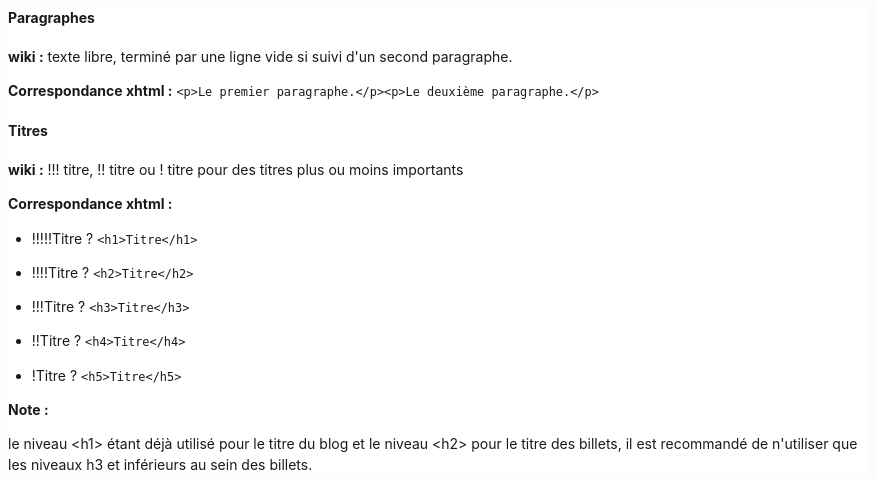 </div>

#### Paragraphes

<div class="level4">

**wiki :** texte libre, terminé par une ligne vide si suivi d'un second
paragraphe.

**Correspondance xhtml :**
`<p>Le premier paragraphe.</p><p>Le deuxième paragraphe.</p>`

</div>

#### Titres

<div class="level4">

**wiki :** !!! titre, !! titre ou ! titre pour des titres plus ou moins
importants

**Correspondance xhtml :**

-   <div class="li">

    !!!!!Titre ? `<h1>Titre</h1>`

    </div>

-   <div class="li">

    !!!!Titre ? `<h2>Titre</h2>`

    </div>

-   <div class="li">

    !!!Titre ? `<h3>Titre</h3>`

    </div>

-   <div class="li">

    !!Titre ? `<h4>Titre</h4>`

    </div>

-   <div class="li">

    !Titre ? `<h5>Titre</h5>`

    </div>

<div class="wikinote noteclassic">

**Note :**

le niveau &lt;h1&gt; étant déjà utilisé pour le titre du blog et le
niveau &lt;h2&gt; pour le titre des billets, il est recommandé de
n'utiliser que les niveaux h3 et inférieurs au sein des billets.

</div>
